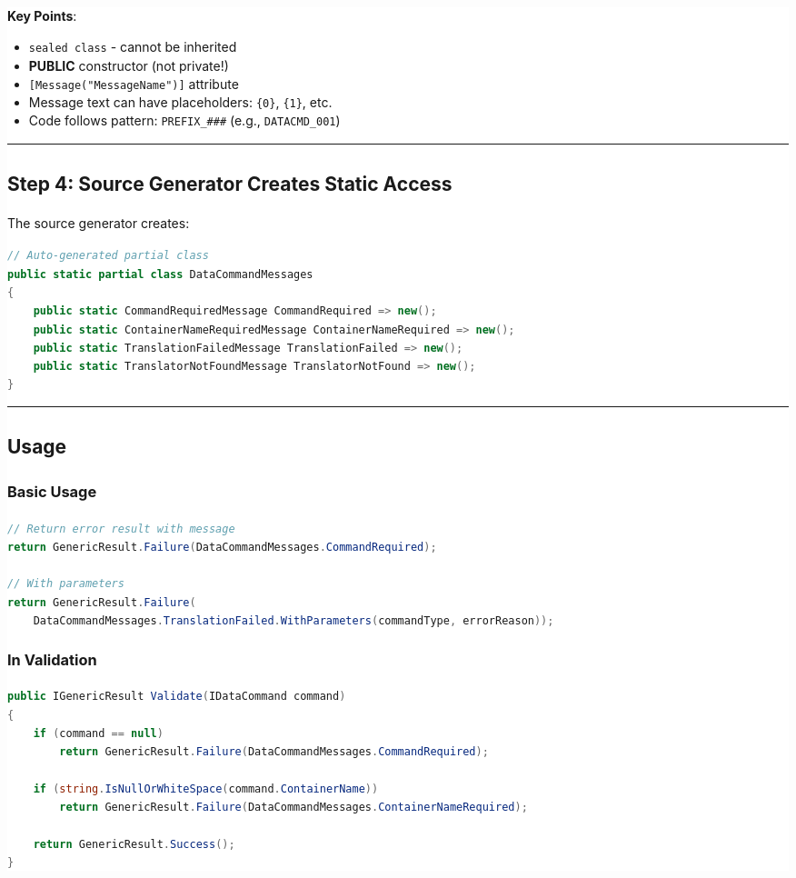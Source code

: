```csharp
```

**Key Points**:
- `sealed class` - cannot be inherited
- **PUBLIC** constructor (not private!)
- `[Message("MessageName")]` attribute
- Message text can have placeholders: `{0}`, `{1}`, etc.
- Code follows pattern: `PREFIX_###` (e.g., `DATACMD_001`)

---

## Step 4: Source Generator Creates Static Access

The source generator creates:

```csharp
// Auto-generated partial class
public static partial class DataCommandMessages
{
    public static CommandRequiredMessage CommandRequired => new();
    public static ContainerNameRequiredMessage ContainerNameRequired => new();
    public static TranslationFailedMessage TranslationFailed => new();
    public static TranslatorNotFoundMessage TranslatorNotFound => new();
}
```

---

## Usage

### Basic Usage

```csharp
// Return error result with message
return GenericResult.Failure(DataCommandMessages.CommandRequired);

// With parameters
return GenericResult.Failure(
    DataCommandMessages.TranslationFailed.WithParameters(commandType, errorReason));
```

### In Validation

```csharp
public IGenericResult Validate(IDataCommand command)
{
    if (command == null)
        return GenericResult.Failure(DataCommandMessages.CommandRequired);

    if (string.IsNullOrWhiteSpace(command.ContainerName))
        return GenericResult.Failure(DataCommandMessages.ContainerNameRequired);

    return GenericResult.Success();
}
```

